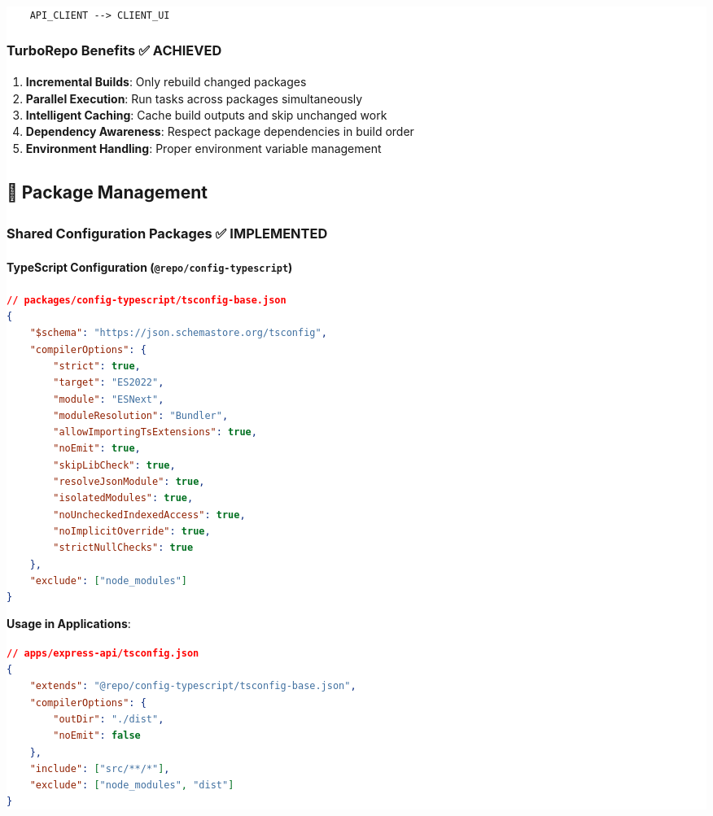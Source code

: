 ```mermaid
    API_CLIENT --> CLIENT_UI
```

### TurboRepo Benefits ✅ ACHIEVED

1. **Incremental Builds**: Only rebuild changed packages
2. **Parallel Execution**: Run tasks across packages simultaneously
3. **Intelligent Caching**: Cache build outputs and skip unchanged work
4. **Dependency Awareness**: Respect package dependencies in build order
5. **Environment Handling**: Proper environment variable management

## 🔧 Package Management

### Shared Configuration Packages ✅ IMPLEMENTED

#### TypeScript Configuration (`@repo/config-typescript`)

```json
// packages/config-typescript/tsconfig-base.json
{
	"$schema": "https://json.schemastore.org/tsconfig",
	"compilerOptions": {
		"strict": true,
		"target": "ES2022",
		"module": "ESNext",
		"moduleResolution": "Bundler",
		"allowImportingTsExtensions": true,
		"noEmit": true,
		"skipLibCheck": true,
		"resolveJsonModule": true,
		"isolatedModules": true,
		"noUncheckedIndexedAccess": true,
		"noImplicitOverride": true,
		"strictNullChecks": true
	},
	"exclude": ["node_modules"]
}
```

**Usage in Applications**:

```json
// apps/express-api/tsconfig.json
{
	"extends": "@repo/config-typescript/tsconfig-base.json",
	"compilerOptions": {
		"outDir": "./dist",
		"noEmit": false
	},
	"include": ["src/**/*"],
	"exclude": ["node_modules", "dist"]
}
```
